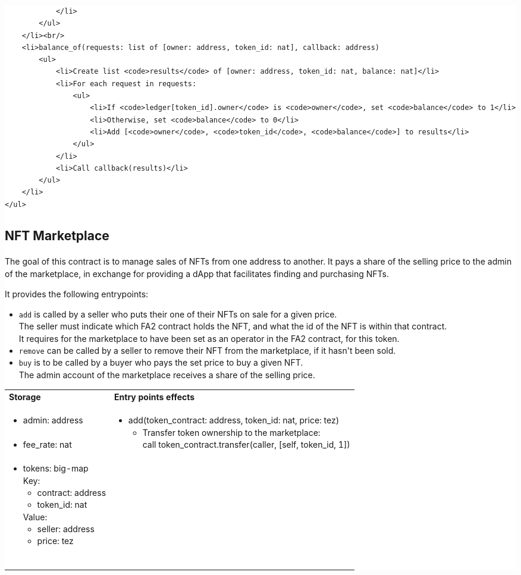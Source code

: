 				</li>
			</ul>
		</li><br/>
		<li>balance_of(requests: list of [owner: address, token_id: nat], callback: address)
			<ul>
				<li>Create list <code>results</code> of [owner: address, token_id: nat, balance: nat]</li>
				<li>For each request in requests:
					<ul>
						<li>If <code>ledger[token_id].owner</code> is <code>owner</code>, set <code>balance</code> to 1</li>
						<li>Otherwise, set <code>balance</code> to 0</li>
						<li>Add [<code>owner</code>, <code>token_id</code>, <code>balance</code>] to results</li>
					</ul>
				</li>
				<li>Call callback(results)</li>
			</ul>
		</li>				
	</ul>
</td>
</tr>
</table>

## NFT Marketplace

The goal of this contract is to manage sales of NFTs from one address to another. It pays a share of the selling price to the admin of the marketplace, in exchange for providing a dApp that facilitates finding and purchasing NFTs.

It provides the following entrypoints:
- <code>add</code> is called by a seller who puts their one of their NFTs on sale for a given price.<br/>The seller must indicate which FA2 contract holds the NFT, and what the id of the NFT is within that contract.<br/>It requires for the marketplace to have been set as an operator in the FA2 contract, for this token.
- <code>remove</code> can be called by a seller to remove their NFT from the marketplace, if it hasn't been sold.
- <code>buy</code> is to be called by a buyer who pays the set price to buy a given NFT.<br/>The admin account of the marketplace receives a share of the selling price.

<table>
<tr><td><strong>Storage</strong></td><td><strong>Entry points effects</strong></td></tr>
<tr><td>
	<ul>
		<li>admin: address</li><br/>
		<li>fee_rate: nat</li><br/>
		<li>tokens: big-map<br/>
			Key:
			<ul>
				<li>contract:&nbsp;address</li>
				<li>token_id: nat</li>
			</ul>
			Value:
			<ul>
				<li>seller: address</li>
				<li>price: tez</li>
			</ul>
		</li><br/>
	</ul>
</td>
<td>
	<ul>
		<li>add(token_contract: address, token_id: nat, price: tez)
			<ul>
				<li>Transfer token ownership to the marketplace:<br/>
					call token_contract.transfer(caller, [self, token_id, 1])</li>